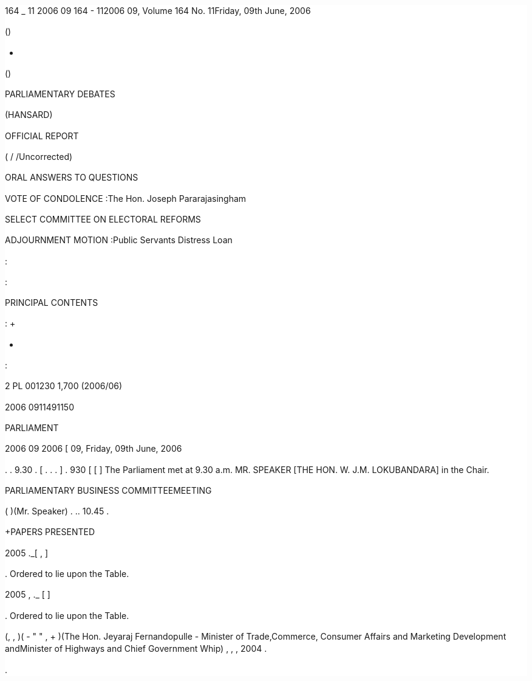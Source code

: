 164 _ 11 2006 09 164 - 112006 09, Volume 164 No. 11Friday, 09th June, 2006

()

+

()

PARLIAMENTARY DEBATES

(HANSARD)

OFFICIAL REPORT

( / /Uncorrected)

ORAL ANSWERS TO QUESTIONS

VOTE OF CONDOLENCE :The Hon. Joseph Pararajasingham

SELECT COMMITTEE ON ELECTORAL REFORMS

ADJOURNMENT MOTION :Public Servants Distress Loan

:

:

PRINCIPAL CONTENTS

: +

+

:

2 PL 001230 1,700 (2006/06)

2006 0911491150

PARLIAMENT

2006 09 2006 [ 09, Friday, 09th June, 2006

. . 9.30 . [ . . . ] . 930 [ [ ] The Parliament met at 9.30 a.m. MR. SPEAKER [THE HON. W. J.M. LOKUBANDARA] in the Chair.

PARLIAMENTARY BUSINESS COMMITTEEMEETING

( )(Mr. Speaker) . .. 10.45 .

+PAPERS PRESENTED

2005 ._[ , ]

. Ordered to lie upon the Table.

2005 , ._ [ ]

. Ordered to lie upon the Table.

(, , )( - " " , + )(The Hon. Jeyaraj Fernandopulle - Minister of Trade,Commerce, Consumer Affairs and Marketing Development andMinister of Highways and Chief Government Whip) , , , 2004 .

.

